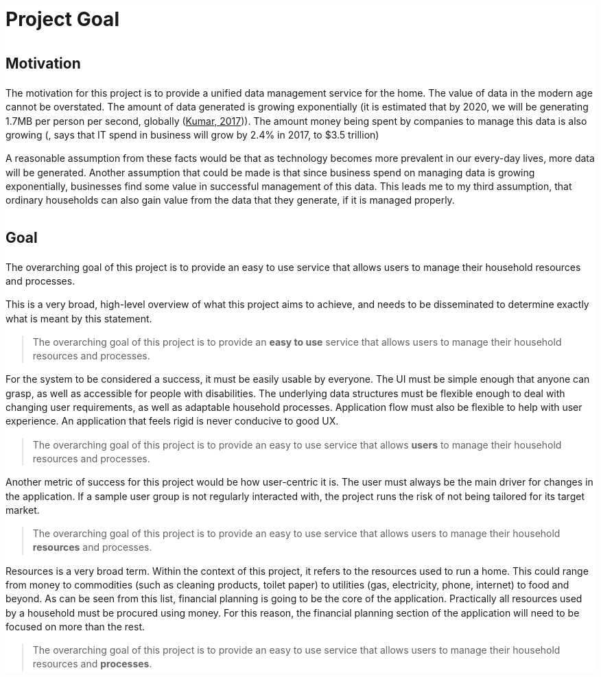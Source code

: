  # Project Goal

## Motivation

The motivation for this project is to provide a unified data management service for the home. The value of data in the modern age cannot be overstated. The amount of data generated is growing exponentially (it is estimated that by 2020, we will be generating 1.7MB per person per second, globally ([Kumar, 2017]( https://github.com/JavaTheNutt/final\_year\_project\_documentation/blob/master/docs/design\_docs/design\_doc.md\#kumar,-v,-2017))). The amount money being spent by companies to manage this data is also growing (, says that IT spend in business will grow by 2.4% in 2017, to $3.5 trillion)

A reasonable assumption from these facts would be that as technology becomes more prevalent in our every-day lives, more data will be generated. Another assumption that could be made is that since business spend on managing data is growing exponentially, businesses find some value in successful management of this data. This leads me to my third assumption, that ordinary households can also gain value from the data that they generate, if it is managed properly.

## Goal

The overarching goal of this project is to provide an easy to use service that allows users to manage their household resources and processes.

This is a very broad, high-level overview of what this project aims to achieve, and needs to be disseminated to determine exactly what is meant by this statement.

> The overarching goal of this project is to provide an **easy to use** service that allows users to manage their household resources and processes.

For the system to be considered a success, it must be easily usable by everyone. The UI must be simple enough that anyone can grasp, as well as accessible for people with disabilities. The underlying data structures must be flexible enough to deal with changing user requirements, as well as adaptable household processes. Application flow must also be flexible to help with user experience. An application that feels rigid is never conducive to good UX.

> The overarching goal of this project is to provide an easy to use service that allows **users** to manage their household resources and processes.

Another metric of success for this project would be how user-centric it is. The user must always be the main driver for changes in the application. If a sample user group is not regularly interacted with, the project runs the risk of not being tailored for its target market.

> The overarching goal of this project is to provide an easy to use service that allows users to manage their household **resources** and processes.

Resources is a very broad term. Within the context of this project, it refers to the resources used to run a home. This could range from money to commodities (such as cleaning products, toilet paper) to utilities (gas, electricity, phone, internet) to food and beyond. As can be seen from this list, financial planning is going to be the core of the application. Practically all resources used by a household must be procured using money. For this reason, the financial planning section of the application will need to be focused on more than the rest.

> The overarching goal of this project is to provide an easy to use service that allows users to manage their household resources and **processes**.

